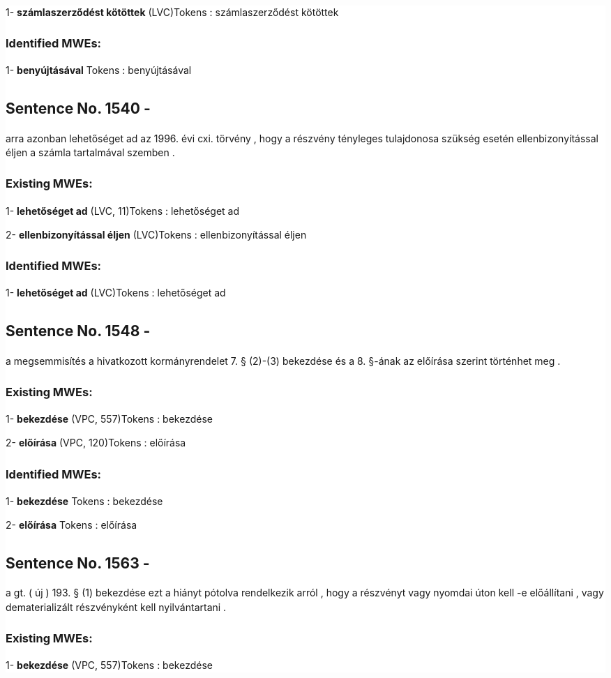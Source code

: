 1- **számlaszerződést kötöttek** (LVC)Tokens : 
számlaszerződést
kötöttek

### Identified MWEs: 
1- **benyújtásával** Tokens : 
benyújtásával

## Sentence No. 1540 - 
arra azonban lehetőséget ad az 1996. évi cxi. törvény , hogy a részvény tényleges tulajdonosa szükség esetén ellenbizonyítással éljen a számla tartalmával szemben . 
### Existing MWEs: 
1- **lehetőséget ad** (LVC, 11)Tokens : 
lehetőséget
ad

2- **ellenbizonyítással éljen** (LVC)Tokens : 
ellenbizonyítással
éljen

### Identified MWEs: 
1- **lehetőséget ad** (LVC)Tokens : 
lehetőséget
ad

## Sentence No. 1548 - 
a megsemmisítés a hivatkozott kormányrendelet 7. § (2)-(3) bekezdése és a 8. §-ának az előírása szerint történhet meg . 
### Existing MWEs: 
1- **bekezdése** (VPC, 557)Tokens : 
bekezdése

2- **előírása** (VPC, 120)Tokens : 
előírása

### Identified MWEs: 
1- **bekezdése** Tokens : 
bekezdése

2- **előírása** Tokens : 
előírása

## Sentence No. 1563 - 
a gt. ( új ) 193. § (1) bekezdése ezt a hiányt pótolva rendelkezik arról , hogy a részvényt vagy nyomdai úton kell -e előállítani , vagy dematerializált részvényként kell nyilvántartani . 
### Existing MWEs: 
1- **bekezdése** (VPC, 557)Tokens : 
bekezdése
